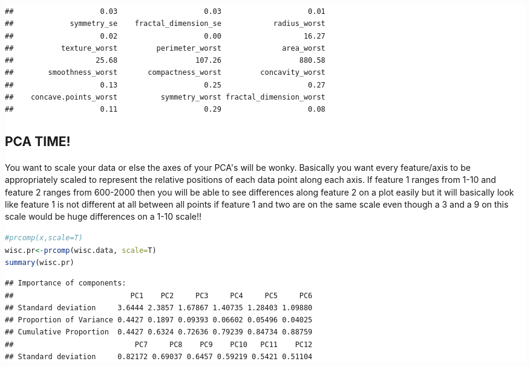     ##                    0.03                    0.03                    0.01 
    ##             symmetry_se    fractal_dimension_se            radius_worst 
    ##                    0.02                    0.00                   16.27 
    ##           texture_worst         perimeter_worst              area_worst 
    ##                   25.68                  107.26                  880.58 
    ##        smoothness_worst       compactness_worst         concavity_worst 
    ##                    0.13                    0.25                    0.27 
    ##    concave.points_worst          symmetry_worst fractal_dimension_worst 
    ##                    0.11                    0.29                    0.08

PCA TIME!
---------

You want to scale your data or else the axes of your PCA's will be wonky. Basically you want every feature/axis to be appropriately scaled to represent the relative positions of each data point along each axis. If feature 1 ranges from 1-10 and feature 2 ranges from 600-2000 then you will be able to see differences along feature 2 on a plot easily but it will basically look like feature 1 is not different at all between all points if feature 1 and two are on the same scale even though a 3 and a 9 on this scale would be huge differences on a 1-10 scale!!

``` r
#prcomp(x,scale=T)
wisc.pr<-prcomp(wisc.data, scale=T)
summary(wisc.pr)
```

    ## Importance of components:
    ##                           PC1    PC2     PC3     PC4     PC5     PC6
    ## Standard deviation     3.6444 2.3857 1.67867 1.40735 1.28403 1.09880
    ## Proportion of Variance 0.4427 0.1897 0.09393 0.06602 0.05496 0.04025
    ## Cumulative Proportion  0.4427 0.6324 0.72636 0.79239 0.84734 0.88759
    ##                            PC7     PC8    PC9    PC10   PC11    PC12
    ## Standard deviation     0.82172 0.69037 0.6457 0.59219 0.5421 0.51104